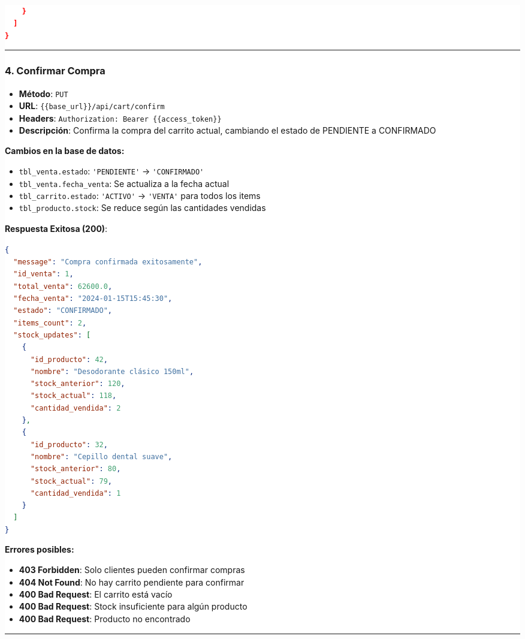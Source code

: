 ```json
    }
  ]
}
```

---

### 4. Confirmar Compra
- **Método**: `PUT`
- **URL**: `{{base_url}}/api/cart/confirm`
- **Headers**: `Authorization: Bearer {{access_token}}`
- **Descripción**: Confirma la compra del carrito actual, cambiando el estado de PENDIENTE a CONFIRMADO

**Cambios en la base de datos:**
- `tbl_venta.estado`: `'PENDIENTE'` → `'CONFIRMADO'`
- `tbl_venta.fecha_venta`: Se actualiza a la fecha actual
- `tbl_carrito.estado`: `'ACTIVO'` → `'VENTA'` para todos los items
- `tbl_producto.stock`: Se reduce según las cantidades vendidas

**Respuesta Exitosa (200)**:
```json
{
  "message": "Compra confirmada exitosamente",
  "id_venta": 1,
  "total_venta": 62600.0,
  "fecha_venta": "2024-01-15T15:45:30",
  "estado": "CONFIRMADO",
  "items_count": 2,
  "stock_updates": [
    {
      "id_producto": 42,
      "nombre": "Desodorante clásico 150ml",
      "stock_anterior": 120,
      "stock_actual": 118,
      "cantidad_vendida": 2
    },
    {
      "id_producto": 32,
      "nombre": "Cepillo dental suave",
      "stock_anterior": 80,
      "stock_actual": 79,
      "cantidad_vendida": 1
    }
  ]
}
```

**Errores posibles:**
- **403 Forbidden**: Solo clientes pueden confirmar compras
- **404 Not Found**: No hay carrito pendiente para confirmar
- **400 Bad Request**: El carrito está vacío
- **400 Bad Request**: Stock insuficiente para algún producto
- **400 Bad Request**: Producto no encontrado

---